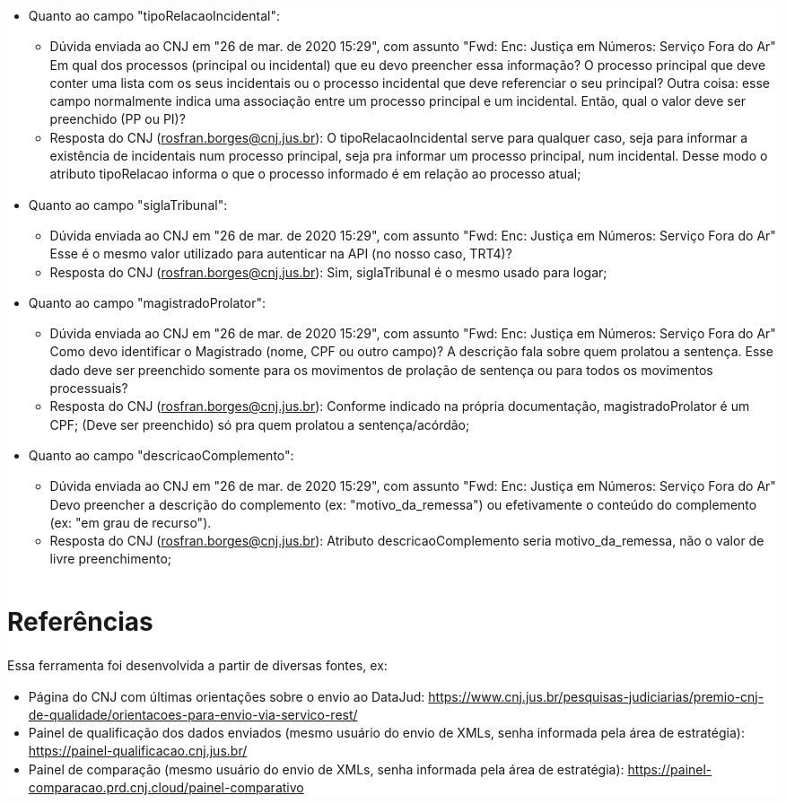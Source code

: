 * Quanto ao campo "tipoRelacaoIncidental":
  * Dúvida enviada ao CNJ em "26 de mar. de 2020 15:29", com assunto "Fwd: Enc: Justiça em Números: Serviço Fora do Ar"
      Em qual dos processos (principal ou incidental) que eu devo preencher essa informação? 
      O processo principal que deve conter uma lista com os seus incidentais ou o processo incidental que deve referenciar o seu principal? 
      Outra coisa: esse campo normalmente indica uma associação entre um processo principal e um incidental. 
      Então, qual o valor deve ser preenchido (PP ou PI)?
  * Resposta do CNJ (rosfran.borges@cnj.jus.br):
      O tipoRelacaoIncidental serve para qualquer caso, seja para informar a existência de incidentais num processo principal, 
      seja pra informar um processo principal, num incidental. Desse modo o atributo tipoRelacao informa o que o processo
      informado é em relação ao processo atual;


* Quanto ao campo "siglaTribunal":
  * Dúvida enviada ao CNJ em "26 de mar. de 2020 15:29", com assunto "Fwd: Enc: Justiça em Números: Serviço Fora do Ar"
      Esse é o mesmo valor utilizado para autenticar na API (no nosso caso, TRT4)?
  * Resposta do CNJ (rosfran.borges@cnj.jus.br):
      Sim, siglaTribunal é o mesmo usado para logar;


* Quanto ao campo "magistradoProlator":
  * Dúvida enviada ao CNJ em "26 de mar. de 2020 15:29", com assunto "Fwd: Enc: Justiça em Números: Serviço Fora do Ar"
      Como devo identificar o Magistrado (nome, CPF ou outro campo)?
      A descrição fala sobre quem prolatou a sentença. Esse dado deve ser preenchido somente para os movimentos de prolação 
      de sentença ou para todos os movimentos processuais?
  * Resposta do CNJ (rosfran.borges@cnj.jus.br):
      Conforme indicado na própria documentação, magistradoProlator é um CPF;
      (Deve ser preenchido) só pra quem prolatou a sentença/acórdão;


* Quanto ao campo "descricaoComplemento":
  * Dúvida enviada ao CNJ em "26 de mar. de 2020 15:29", com assunto "Fwd: Enc: Justiça em Números: Serviço Fora do Ar"
      Devo preencher a descrição do complemento (ex: "motivo_da_remessa") ou efetivamente o conteúdo do complemento (ex: "em grau de recurso").
  * Resposta do CNJ (rosfran.borges@cnj.jus.br):
      Atributo descricaoComplemento seria motivo_da_remessa, não o valor de livre preenchimento;


# Referências

Essa ferramenta foi desenvolvida a partir de diversas fontes, ex:
* Página do CNJ com últimas orientações sobre o envio ao DataJud: https://www.cnj.jus.br/pesquisas-judiciarias/premio-cnj-de-qualidade/orientacoes-para-envio-via-servico-rest/
* Painel de qualificação dos dados enviados (mesmo usuário do envio de XMLs, senha informada pela área de estratégia): https://painel-qualificacao.cnj.jus.br/
* Painel de comparação (mesmo usuário do envio de XMLs, senha informada pela área de estratégia): https://painel-comparacao.prd.cnj.cloud/painel-comparativo 
